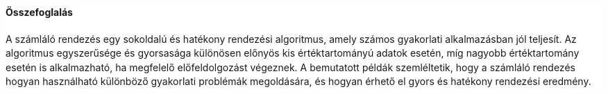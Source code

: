 #### Összefoglalás

A számláló rendezés egy sokoldalú és hatékony rendezési algoritmus, amely számos gyakorlati alkalmazásban jól teljesít. Az algoritmus egyszerűsége és gyorsasága különösen előnyös kis értéktartományú adatok esetén, míg nagyobb értéktartomány esetén is alkalmazható, ha megfelelő előfeldolgozást végeznek. A bemutatott példák szemléltetik, hogy a számláló rendezés hogyan használható különböző gyakorlati problémák megoldására, és hogyan érhető el gyors és hatékony rendezési eredmény.